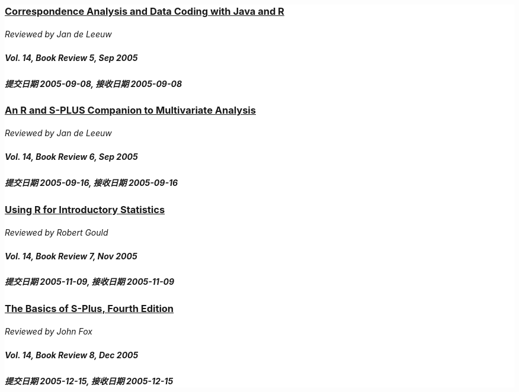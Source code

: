 ### [Correspondence Analysis and Data Coding with Java and R](/jstatsoft/v14/b05.html)

*Reviewed by Jan de Leeuw*

##### Vol. 14, Book Review 5, Sep 2005

##### 提交日期 2005-09-08, 接收日期 2005-09-08

### [An R and S-PLUS Companion to Multivariate Analysis](/jstatsoft/v14/b06.html)

*Reviewed by Jan de Leeuw*

##### Vol. 14, Book Review 6, Sep 2005

##### 提交日期 2005-09-16, 接收日期 2005-09-16

### [Using R for Introductory Statistics](/jstatsoft/v14/b07.html)

*Reviewed by Robert Gould*

##### Vol. 14, Book Review 7, Nov 2005

##### 提交日期 2005-11-09, 接收日期 2005-11-09

### [The Basics of S-Plus, Fourth Edition](/jstatsoft/v14/b08.html)

*Reviewed by John Fox*

##### Vol. 14, Book Review 8, Dec 2005

##### 提交日期 2005-12-15, 接收日期 2005-12-15

